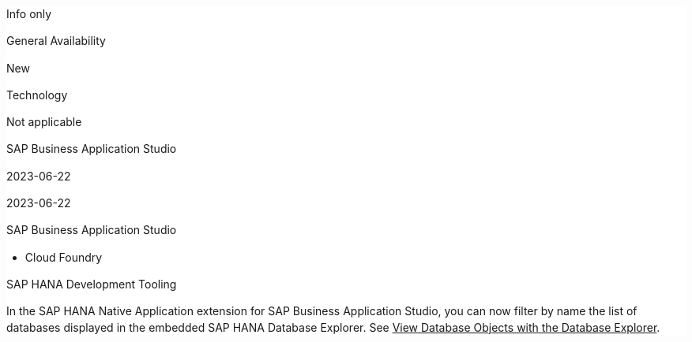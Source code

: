 Info only

</td>
<td valign="top">

General Availability

</td>
<td valign="top">

New

</td>
<td valign="top">

Technology

</td>
<td valign="top">

Not applicable

</td>
<td valign="top">

SAP Business Application Studio

</td>
<td valign="top">

2023-06-22

</td>
<td valign="top">

2023-06-22

</td>
</tr>
<tr>
<td valign="top">

SAP Business Application Studio 

</td>
<td valign="top">

-   Cloud Foundry



</td>
<td valign="top">

SAP HANA Development Tooling

</td>
<td valign="top">

In the SAP HANA Native Application extension for SAP Business Application Studio, you can now filter by name the list of databases displayed in the embedded SAP HANA Database Explorer. See [View Database Objects with the Database Explorer](https://help.sap.com/docs/HANA_CLOUD_DATABASE/c2b99f19e9264c4d9ae9221b22f6f589/0e5ac0b0625b411c8f05346566a3341f.html).
